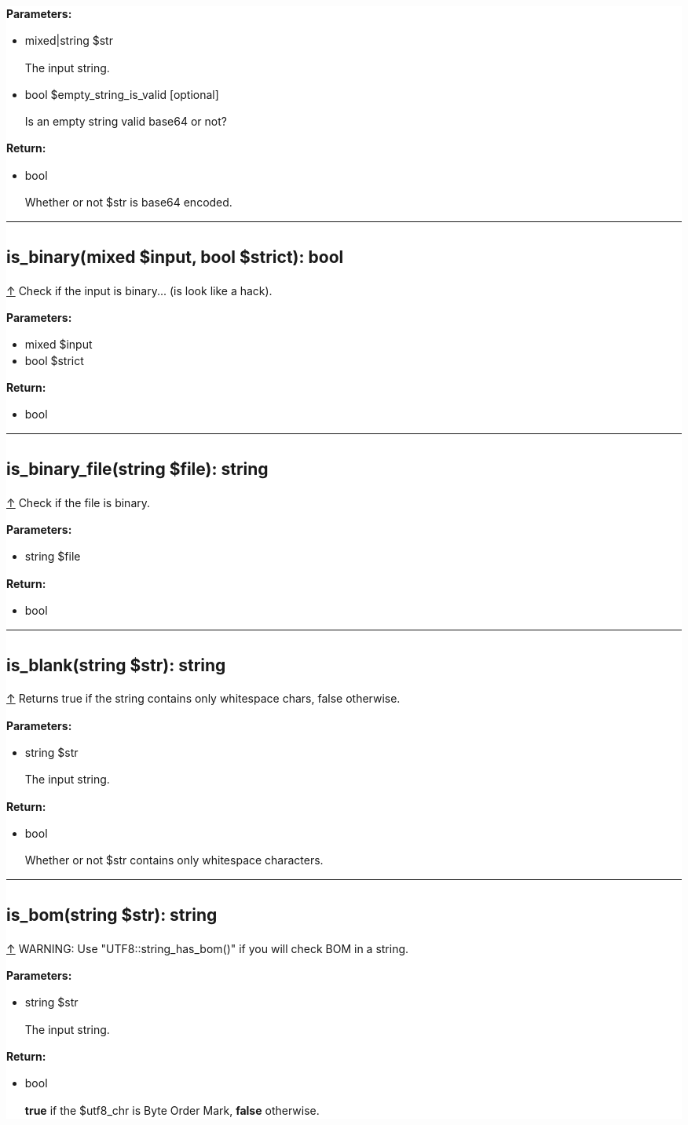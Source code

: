 **Parameters:**
- mixed|string $str <p>The input string.</p>
- bool $empty_string_is_valid [optional] <p>Is an empty string valid base64 or not?</p>

**Return:**
- bool <p>Whether or not $str is base64 encoded.</p>

--------

## is_binary(mixed $input, bool $strict): bool
<a href="#class-methods">↑</a>
Check if the input is binary... (is look like a hack).

**Parameters:**
- mixed $input 
- bool $strict 

**Return:**
- bool 

--------

## is_binary_file(string $file): string
<a href="#class-methods">↑</a>
Check if the file is binary.

**Parameters:**
- string $file 

**Return:**
- bool 

--------

## is_blank(string $str): string
<a href="#class-methods">↑</a>
Returns true if the string contains only whitespace chars, false otherwise.

**Parameters:**
- string $str <p>The input string.</p>

**Return:**
- bool <p>Whether or not $str contains only whitespace characters.</p>

--------

## is_bom(string $str): string
<a href="#class-methods">↑</a>
WARNING: Use "UTF8::string_has_bom()" if you will check BOM in a string.

**Parameters:**
- string $str <p>The input string.</p>

**Return:**
- bool <p><strong>true</strong> if the $utf8_chr is Byte Order Mark, <strong>false</strong> otherwise.</p>
